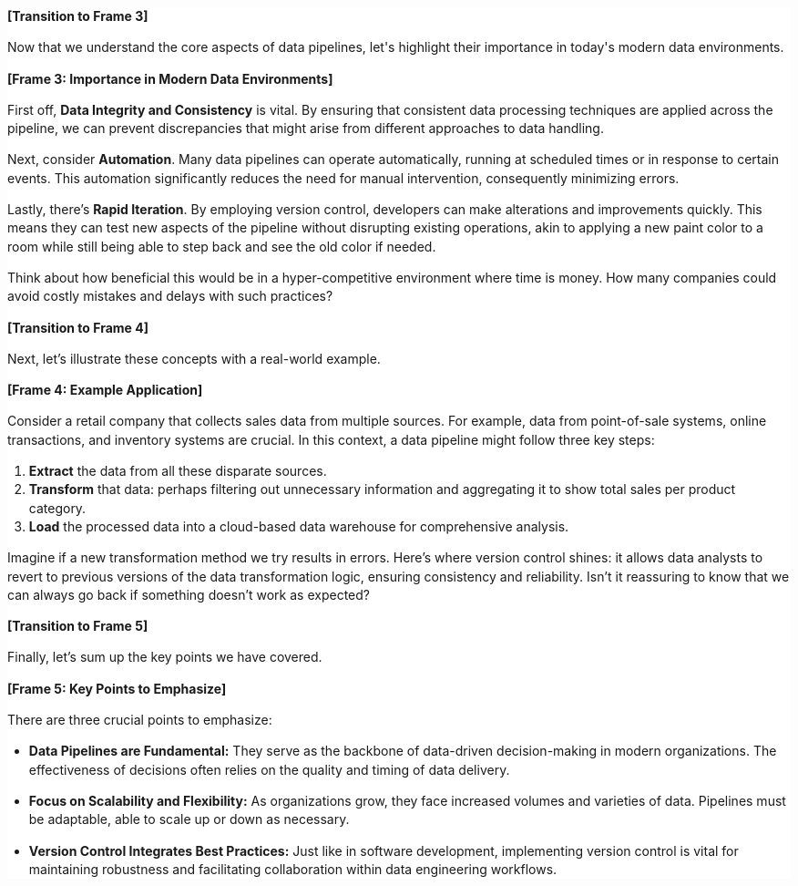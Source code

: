 **[Transition to Frame 3]**

Now that we understand the core aspects of data pipelines, let's highlight their importance in today's modern data environments.

**[Frame 3: Importance in Modern Data Environments]**

First off, **Data Integrity and Consistency** is vital. By ensuring that consistent data processing techniques are applied across the pipeline, we can prevent discrepancies that might arise from different approaches to data handling.

Next, consider **Automation**. Many data pipelines can operate automatically, running at scheduled times or in response to certain events. This automation significantly reduces the need for manual intervention, consequently minimizing errors.

Lastly, there’s **Rapid Iteration**. By employing version control, developers can make alterations and improvements quickly. This means they can test new aspects of the pipeline without disrupting existing operations, akin to applying a new paint color to a room while still being able to step back and see the old color if needed.

Think about how beneficial this would be in a hyper-competitive environment where time is money. How many companies could avoid costly mistakes and delays with such practices?

**[Transition to Frame 4]**

Next, let’s illustrate these concepts with a real-world example.

**[Frame 4: Example Application]**

Consider a retail company that collects sales data from multiple sources. For example, data from point-of-sale systems, online transactions, and inventory systems are crucial. In this context, a data pipeline might follow three key steps:

1. **Extract** the data from all these disparate sources.
2. **Transform** that data: perhaps filtering out unnecessary information and aggregating it to show total sales per product category.
3. **Load** the processed data into a cloud-based data warehouse for comprehensive analysis.

Imagine if a new transformation method we try results in errors. Here’s where version control shines: it allows data analysts to revert to previous versions of the data transformation logic, ensuring consistency and reliability. Isn’t it reassuring to know that we can always go back if something doesn’t work as expected?

**[Transition to Frame 5]**

Finally, let’s sum up the key points we have covered.

**[Frame 5: Key Points to Emphasize]**

There are three crucial points to emphasize:

- **Data Pipelines are Fundamental:** They serve as the backbone of data-driven decision-making in modern organizations. The effectiveness of decisions often relies on the quality and timing of data delivery.

- **Focus on Scalability and Flexibility:** As organizations grow, they face increased volumes and varieties of data. Pipelines must be adaptable, able to scale up or down as necessary.

- **Version Control Integrates Best Practices:** Just like in software development, implementing version control is vital for maintaining robustness and facilitating collaboration within data engineering workflows.
